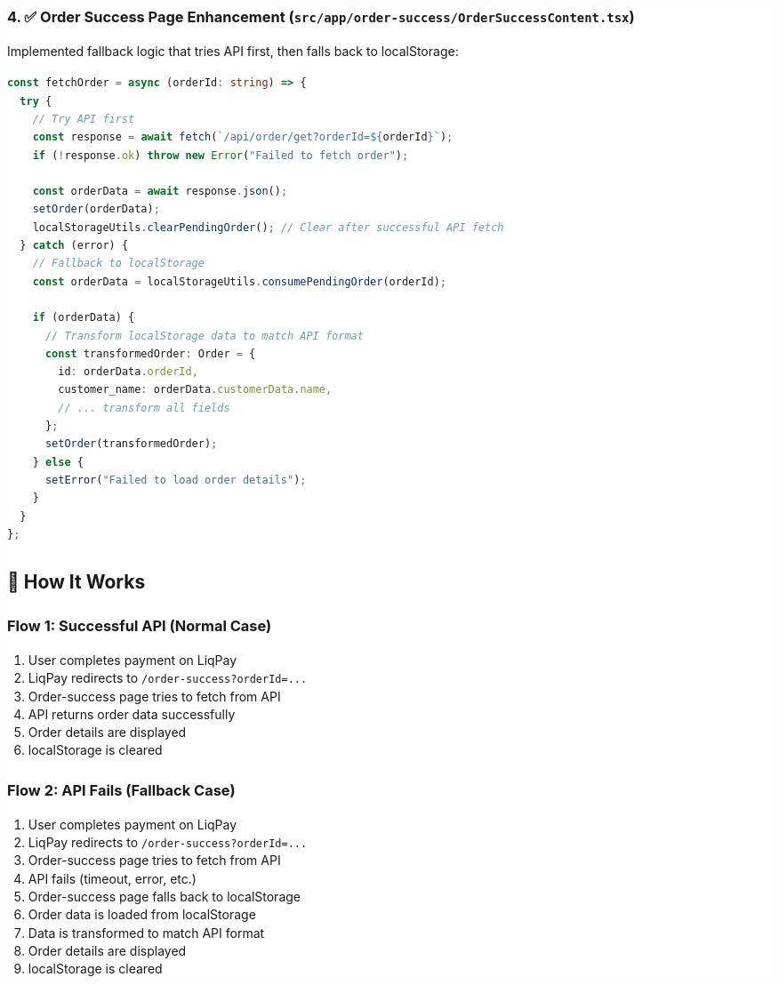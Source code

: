### **4. ✅ Order Success Page Enhancement (`src/app/order-success/OrderSuccessContent.tsx`)**

Implemented fallback logic that tries API first, then falls back to localStorage:

```typescript
const fetchOrder = async (orderId: string) => {
  try {
    // Try API first
    const response = await fetch(`/api/order/get?orderId=${orderId}`);
    if (!response.ok) throw new Error("Failed to fetch order");

    const orderData = await response.json();
    setOrder(orderData);
    localStorageUtils.clearPendingOrder(); // Clear after successful API fetch
  } catch (error) {
    // Fallback to localStorage
    const orderData = localStorageUtils.consumePendingOrder(orderId);

    if (orderData) {
      // Transform localStorage data to match API format
      const transformedOrder: Order = {
        id: orderData.orderId,
        customer_name: orderData.customerData.name,
        // ... transform all fields
      };
      setOrder(transformedOrder);
    } else {
      setError("Failed to load order details");
    }
  }
};
```

## 🚀 **How It Works**

### **Flow 1: Successful API (Normal Case)**

1. User completes payment on LiqPay
2. LiqPay redirects to `/order-success?orderId=...`
3. Order-success page tries to fetch from API
4. API returns order data successfully
5. Order details are displayed
6. localStorage is cleared

### **Flow 2: API Fails (Fallback Case)**

1. User completes payment on LiqPay
2. LiqPay redirects to `/order-success?orderId=...`
3. Order-success page tries to fetch from API
4. API fails (timeout, error, etc.)
5. Order-success page falls back to localStorage
6. Order data is loaded from localStorage
7. Data is transformed to match API format
8. Order details are displayed
9. localStorage is cleared
